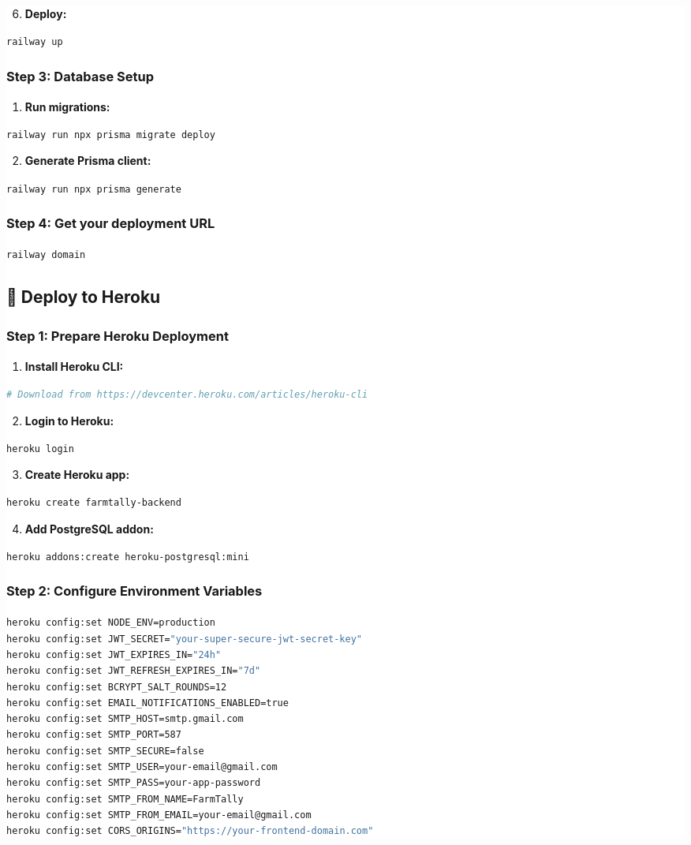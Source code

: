 6. **Deploy:**
```bash
railway up
```

### Step 3: Database Setup

1. **Run migrations:**
```bash
railway run npx prisma migrate deploy
```

2. **Generate Prisma client:**
```bash
railway run npx prisma generate
```

### Step 4: Get your deployment URL
```bash
railway domain
```

## 🌊 Deploy to Heroku

### Step 1: Prepare Heroku Deployment

1. **Install Heroku CLI:**
```bash
# Download from https://devcenter.heroku.com/articles/heroku-cli
```

2. **Login to Heroku:**
```bash
heroku login
```

3. **Create Heroku app:**
```bash
heroku create farmtally-backend
```

4. **Add PostgreSQL addon:**
```bash
heroku addons:create heroku-postgresql:mini
```

### Step 2: Configure Environment Variables

```bash
heroku config:set NODE_ENV=production
heroku config:set JWT_SECRET="your-super-secure-jwt-secret-key"
heroku config:set JWT_EXPIRES_IN="24h"
heroku config:set JWT_REFRESH_EXPIRES_IN="7d"
heroku config:set BCRYPT_SALT_ROUNDS=12
heroku config:set EMAIL_NOTIFICATIONS_ENABLED=true
heroku config:set SMTP_HOST=smtp.gmail.com
heroku config:set SMTP_PORT=587
heroku config:set SMTP_SECURE=false
heroku config:set SMTP_USER=your-email@gmail.com
heroku config:set SMTP_PASS=your-app-password
heroku config:set SMTP_FROM_NAME=FarmTally
heroku config:set SMTP_FROM_EMAIL=your-email@gmail.com
heroku config:set CORS_ORIGINS="https://your-frontend-domain.com"
```
